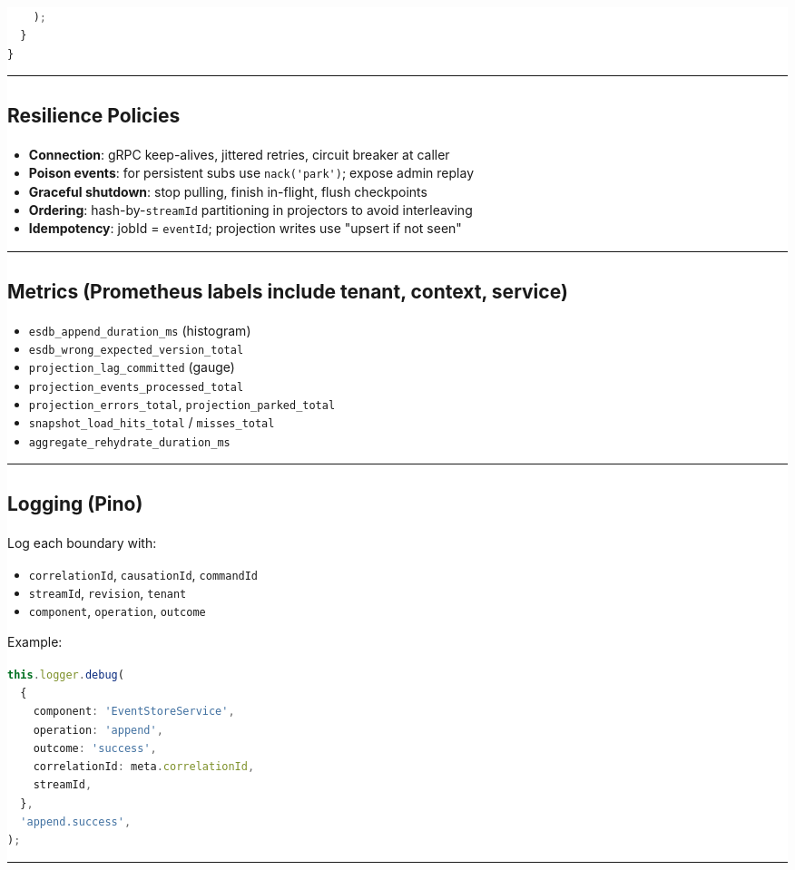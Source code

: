 ```ts
    );
  }
}
```

---

## Resilience Policies

- **Connection**: gRPC keep-alives, jittered retries, circuit breaker at caller
- **Poison events**: for persistent subs use `nack('park')`; expose admin replay
- **Graceful shutdown**: stop pulling, finish in-flight, flush checkpoints
- **Ordering**: hash-by-`streamId` partitioning in projectors to avoid interleaving
- **Idempotency**: jobId = `eventId`; projection writes use "upsert if not seen"

---

## Metrics (Prometheus labels include tenant, context, service)

- `esdb_append_duration_ms` (histogram)
- `esdb_wrong_expected_version_total`
- `projection_lag_committed` (gauge)
- `projection_events_processed_total`
- `projection_errors_total`, `projection_parked_total`
- `snapshot_load_hits_total` / `misses_total`
- `aggregate_rehydrate_duration_ms`

---

## Logging (Pino)

Log each boundary with:

- `correlationId`, `causationId`, `commandId`
- `streamId`, `revision`, `tenant`
- `component`, `operation`, `outcome`

Example:

```ts
this.logger.debug(
  {
    component: 'EventStoreService',
    operation: 'append',
    outcome: 'success',
    correlationId: meta.correlationId,
    streamId,
  },
  'append.success',
);
```

---